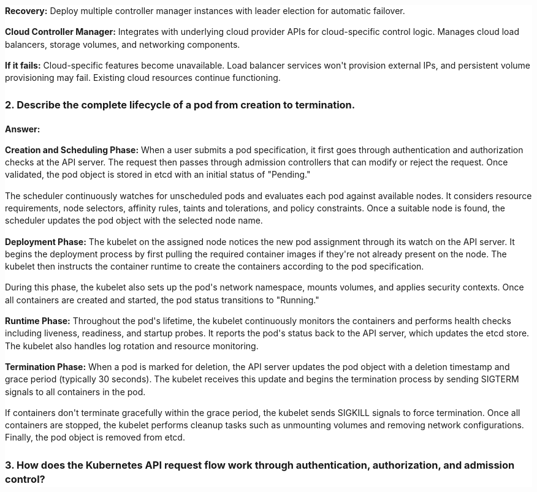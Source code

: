 **Recovery:** Deploy multiple controller manager instances with leader election for automatic failover.

**Cloud Controller Manager:**
Integrates with underlying cloud provider APIs for cloud-specific control logic. Manages cloud load balancers, storage volumes, and networking components.

**If it fails:** Cloud-specific features become unavailable. Load balancer services won't provision external IPs, and persistent volume provisioning may fail. Existing cloud resources continue functioning.

### 2. Describe the complete lifecycle of a pod from creation to termination.

**Answer:**

**Creation and Scheduling Phase:**
When a user submits a pod specification, it first goes through authentication and authorization checks at the API server. The request then passes through admission controllers that can modify or reject the request. Once validated, the pod object is stored in etcd with an initial status of "Pending."

The scheduler continuously watches for unscheduled pods and evaluates each pod against available nodes. It considers resource requirements, node selectors, affinity rules, taints and tolerations, and policy constraints. Once a suitable node is found, the scheduler updates the pod object with the selected node name.

**Deployment Phase:**
The kubelet on the assigned node notices the new pod assignment through its watch on the API server. It begins the deployment process by first pulling the required container images if they're not already present on the node. The kubelet then instructs the container runtime to create the containers according to the pod specification.

During this phase, the kubelet also sets up the pod's network namespace, mounts volumes, and applies security contexts. Once all containers are created and started, the pod status transitions to "Running."

**Runtime Phase:**
Throughout the pod's lifetime, the kubelet continuously monitors the containers and performs health checks including liveness, readiness, and startup probes. It reports the pod's status back to the API server, which updates the etcd store. The kubelet also handles log rotation and resource monitoring.

**Termination Phase:**
When a pod is marked for deletion, the API server updates the pod object with a deletion timestamp and grace period (typically 30 seconds). The kubelet receives this update and begins the termination process by sending SIGTERM signals to all containers in the pod.

If containers don't terminate gracefully within the grace period, the kubelet sends SIGKILL signals to force termination. Once all containers are stopped, the kubelet performs cleanup tasks such as unmounting volumes and removing network configurations. Finally, the pod object is removed from etcd.

### 3. How does the Kubernetes API request flow work through authentication, authorization, and admission control?
